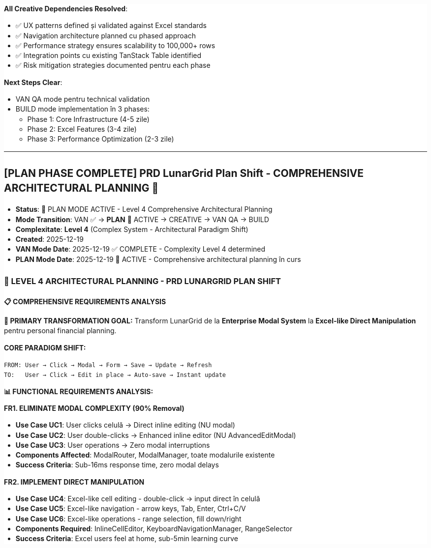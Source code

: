 **All Creative Dependencies Resolved**:
- ✅ UX patterns defined și validated against Excel standards
- ✅ Navigation architecture planned cu phased approach
- ✅ Performance strategy ensures scalability to 100,000+ rows
- ✅ Integration points cu existing TanStack Table identified
- ✅ Risk mitigation strategies documented pentru each phase

**Next Steps Clear**:
- VAN QA mode pentru technical validation
- BUILD mode implementation în 3 phases:
  - Phase 1: Core Infrastructure (4-5 zile)
  - Phase 2: Excel Features (3-4 zile)
  - Phase 3: Performance Optimization (2-3 zile)

---

## [PLAN PHASE COMPLETE] PRD LunarGrid Plan Shift - COMPREHENSIVE ARCHITECTURAL PLANNING 🎯

- **Status**: 🎯 PLAN MODE ACTIVE - Level 4 Comprehensive Architectural Planning
- **Mode Transition**: VAN ✅ → **PLAN** 🎯 ACTIVE → CREATIVE → VAN QA → BUILD
- **Complexitate**: **Level 4** (Complex System - Architectural Paradigm Shift)
- **Created**: 2025-12-19
- **VAN Mode Date**: 2025-12-19 ✅ COMPLETE - Complexity Level 4 determined
- **PLAN Mode Date**: 2025-12-19 🎯 ACTIVE - Comprehensive architectural planning în curs

### 🎯 LEVEL 4 ARCHITECTURAL PLANNING - PRD LUNARGRID PLAN SHIFT

#### 📋 COMPREHENSIVE REQUIREMENTS ANALYSIS

**🎯 PRIMARY TRANSFORMATION GOAL:**
Transform LunarGrid de la **Enterprise Modal System** la **Excel-like Direct Manipulation** pentru personal financial planning.

**CORE PARADIGM SHIFT:**
```
FROM: User → Click → Modal → Form → Save → Update → Refresh
TO:   User → Click → Edit in place → Auto-save → Instant update
```

**📊 FUNCTIONAL REQUIREMENTS ANALYSIS:**

**FR1. ELIMINATE MODAL COMPLEXITY (90% Removal)**
- **Use Case UC1**: User clicks celulă → Direct inline editing (NU modal)
- **Use Case UC2**: User double-clicks → Enhanced inline editor (NU AdvancedEditModal)
- **Use Case UC3**: User operations → Zero modal interruptions
- **Components Affected**: ModalRouter, ModalManager, toate modalurile existente
- **Success Criteria**: Sub-16ms response time, zero modal delays

**FR2. IMPLEMENT DIRECT MANIPULATION**
- **Use Case UC4**: Excel-like cell editing - double-click → input direct în celulă
- **Use Case UC5**: Excel-like navigation - arrow keys, Tab, Enter, Ctrl+C/V
- **Use Case UC6**: Excel-like operations - range selection, fill down/right
- **Components Required**: InlineCellEditor, KeyboardNavigationManager, RangeSelector
- **Success Criteria**: Excel users feel at home, sub-5min learning curve
